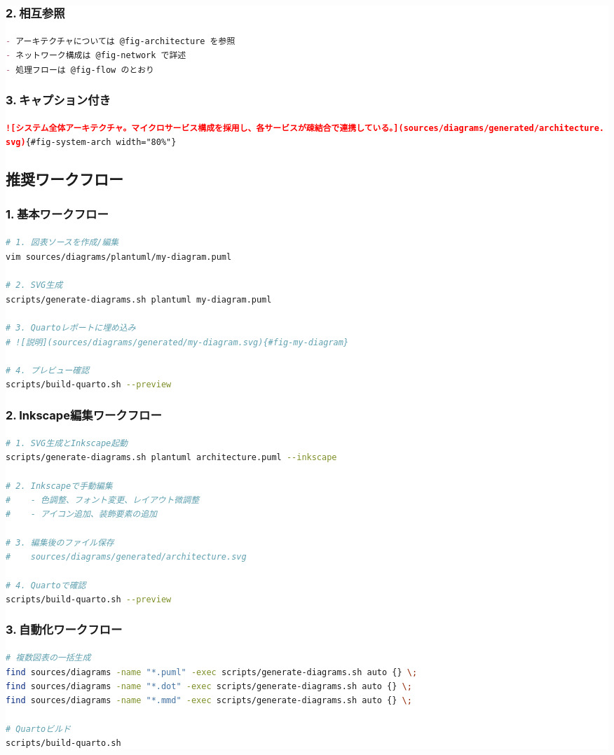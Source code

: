 ### 2. 相互参照

```markdown
- アーキテクチャについては @fig-architecture を参照
- ネットワーク構成は @fig-network で詳述
- 処理フローは @fig-flow のとおり
```

### 3. キャプション付き

```markdown
![システム全体アーキテクチャ。マイクロサービス構成を採用し、各サービスが疎結合で連携している。](sources/diagrams/generated/architecture.svg){#fig-system-arch width="80%"}
```

## 推奨ワークフロー

### 1. 基本ワークフロー

```bash
# 1. 図表ソースを作成/編集
vim sources/diagrams/plantuml/my-diagram.puml

# 2. SVG生成
scripts/generate-diagrams.sh plantuml my-diagram.puml

# 3. Quartoレポートに埋め込み
# ![説明](sources/diagrams/generated/my-diagram.svg){#fig-my-diagram}

# 4. プレビュー確認
scripts/build-quarto.sh --preview
```

### 2. Inkscape編集ワークフロー

```bash
# 1. SVG生成とInkscape起動
scripts/generate-diagrams.sh plantuml architecture.puml --inkscape

# 2. Inkscapeで手動編集
#    - 色調整、フォント変更、レイアウト微調整
#    - アイコン追加、装飾要素の追加

# 3. 編集後のファイル保存
#    sources/diagrams/generated/architecture.svg

# 4. Quartoで確認
scripts/build-quarto.sh --preview
```

### 3. 自動化ワークフロー

```bash
# 複数図表の一括生成
find sources/diagrams -name "*.puml" -exec scripts/generate-diagrams.sh auto {} \;
find sources/diagrams -name "*.dot" -exec scripts/generate-diagrams.sh auto {} \;
find sources/diagrams -name "*.mmd" -exec scripts/generate-diagrams.sh auto {} \;

# Quartoビルド
scripts/build-quarto.sh
```
